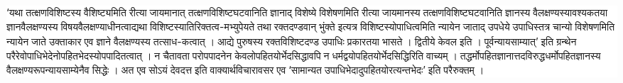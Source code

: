 ‘यथा तत्क्षणविशिष्टस्य वैशिष्ट्यमिति रीत्या जायमानात् तत्क्षणविशिष्टघटवानिति ज्ञानाद् विशेष्ये विशेषणमिति रीत्या जायमानस्य तत्क्षणविशिष्टघटवानिति ज्ञानस्य वैलक्षण्यस्यावश्यकतया ज्ञानवैलक्षण्यस्य विषयवैलक्षण्याधीनत्वाद्यथा विशिष्टस्यातिरिक्तत्व-मभ्युपेयते तथा रक्तदण्डवान् भुंक्ते इत्यत्र विशिष्टस्योपाधित्वमिति न्यायेन जाताद् उपधेये उपाधिस्तत्र चान्यो विशेषणमिति न्यायेन जाते उक्ताकार एव ज्ञाने वैलक्षण्यस्य तत्साध-कत्वात् । आद्ये पुरुषस्य रक्तविशिष्टदण्ड उपाधिः प्रकारतया भासते । द्वितीये केवल इति । पूर्वन्यायसाम्यात्’ इति ग्रन्थेन परैरेवोपाधिभेदेनोपहितभेदस्योपपादितत्वात् । न चैतावता परोपपादनेन केवलोपहितयोर्भेदसिद्धावपि न धर्मद्वयोपहितयोर्भेदसिद्धिरिति वाच्यम् । तद्धर्मोपहितज्ञानात्तदविरुद्धधर्मोपहितज्ञानस्य वैलक्षण्यरूपन्यायसाम्येनैव सिद्धेः । अत एव सोऽयं देवदत्त इति वाक्यार्थविचारावसर एव ‘सामान्यत उपाधिभेदादुपहितयोरत्यन्तभेदः’ इति परैरुक्तम् ।


